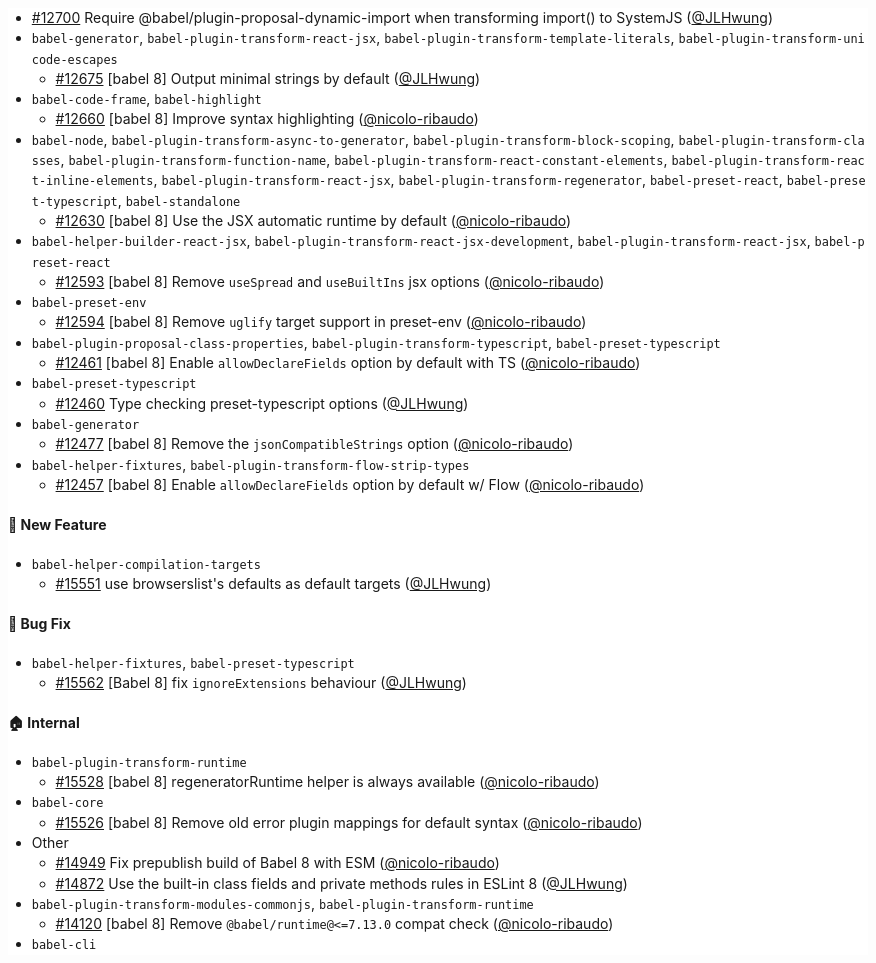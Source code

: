   * [#12700](https://github.com/babel/babel/pull/12700) Require @babel/plugin-proposal-dynamic-import when transforming import() to SystemJS ([@JLHwung](https://github.com/JLHwung))
* `babel-generator`, `babel-plugin-transform-react-jsx`, `babel-plugin-transform-template-literals`, `babel-plugin-transform-unicode-escapes`
  * [#12675](https://github.com/babel/babel/pull/12675) [babel 8] Output minimal strings by default ([@JLHwung](https://github.com/JLHwung))
* `babel-code-frame`, `babel-highlight`
  * [#12660](https://github.com/babel/babel/pull/12660) [babel 8] Improve syntax highlighting ([@nicolo-ribaudo](https://github.com/nicolo-ribaudo))
* `babel-node`, `babel-plugin-transform-async-to-generator`, `babel-plugin-transform-block-scoping`, `babel-plugin-transform-classes`, `babel-plugin-transform-function-name`, `babel-plugin-transform-react-constant-elements`, `babel-plugin-transform-react-inline-elements`, `babel-plugin-transform-react-jsx`, `babel-plugin-transform-regenerator`, `babel-preset-react`, `babel-preset-typescript`, `babel-standalone`
  * [#12630](https://github.com/babel/babel/pull/12630) [babel 8] Use the JSX automatic runtime by default ([@nicolo-ribaudo](https://github.com/nicolo-ribaudo))
* `babel-helper-builder-react-jsx`, `babel-plugin-transform-react-jsx-development`, `babel-plugin-transform-react-jsx`, `babel-preset-react`
  * [#12593](https://github.com/babel/babel/pull/12593) [babel 8] Remove `useSpread` and `useBuiltIns` jsx options ([@nicolo-ribaudo](https://github.com/nicolo-ribaudo))
* `babel-preset-env`
  * [#12594](https://github.com/babel/babel/pull/12594) [babel 8] Remove `uglify` target support in preset-env ([@nicolo-ribaudo](https://github.com/nicolo-ribaudo))
* `babel-plugin-proposal-class-properties`, `babel-plugin-transform-typescript`, `babel-preset-typescript`
  * [#12461](https://github.com/babel/babel/pull/12461) [babel 8] Enable `allowDeclareFields` option by default with TS ([@nicolo-ribaudo](https://github.com/nicolo-ribaudo))
* `babel-preset-typescript`
  * [#12460](https://github.com/babel/babel/pull/12460) Type checking preset-typescript options ([@JLHwung](https://github.com/JLHwung))
* `babel-generator`
  * [#12477](https://github.com/babel/babel/pull/12477) [babel 8] Remove the `jsonCompatibleStrings` option ([@nicolo-ribaudo](https://github.com/nicolo-ribaudo))
* `babel-helper-fixtures`, `babel-plugin-transform-flow-strip-types`
  * [#12457](https://github.com/babel/babel/pull/12457) [babel 8] Enable `allowDeclareFields` option by default w/ Flow ([@nicolo-ribaudo](https://github.com/nicolo-ribaudo))

#### :rocket: New Feature
* `babel-helper-compilation-targets`
  * [#15551](https://github.com/babel/babel/pull/15551) use browserslist's defaults as default targets ([@JLHwung](https://github.com/JLHwung))

#### :bug: Bug Fix
* `babel-helper-fixtures`, `babel-preset-typescript`
  * [#15562](https://github.com/babel/babel/pull/15562) [Babel 8] fix `ignoreExtensions` behaviour ([@JLHwung](https://github.com/JLHwung))

#### :house: Internal
* `babel-plugin-transform-runtime`
  * [#15528](https://github.com/babel/babel/pull/15528) [babel 8] regeneratorRuntime helper is always available ([@nicolo-ribaudo](https://github.com/nicolo-ribaudo))
* `babel-core`
  * [#15526](https://github.com/babel/babel/pull/15526) [babel 8] Remove old error plugin mappings for default syntax ([@nicolo-ribaudo](https://github.com/nicolo-ribaudo))
* Other
  * [#14949](https://github.com/babel/babel/pull/14949) Fix prepublish build of Babel 8 with ESM ([@nicolo-ribaudo](https://github.com/nicolo-ribaudo))
  * [#14872](https://github.com/babel/babel/pull/14872) Use the built-in class fields and private methods rules in ESLint 8 ([@JLHwung](https://github.com/JLHwung))
* `babel-plugin-transform-modules-commonjs`, `babel-plugin-transform-runtime`
  * [#14120](https://github.com/babel/babel/pull/14120) [babel 8] Remove `@babel/runtime@<=7.13.0` compat check ([@nicolo-ribaudo](https://github.com/nicolo-ribaudo))
* `babel-cli`